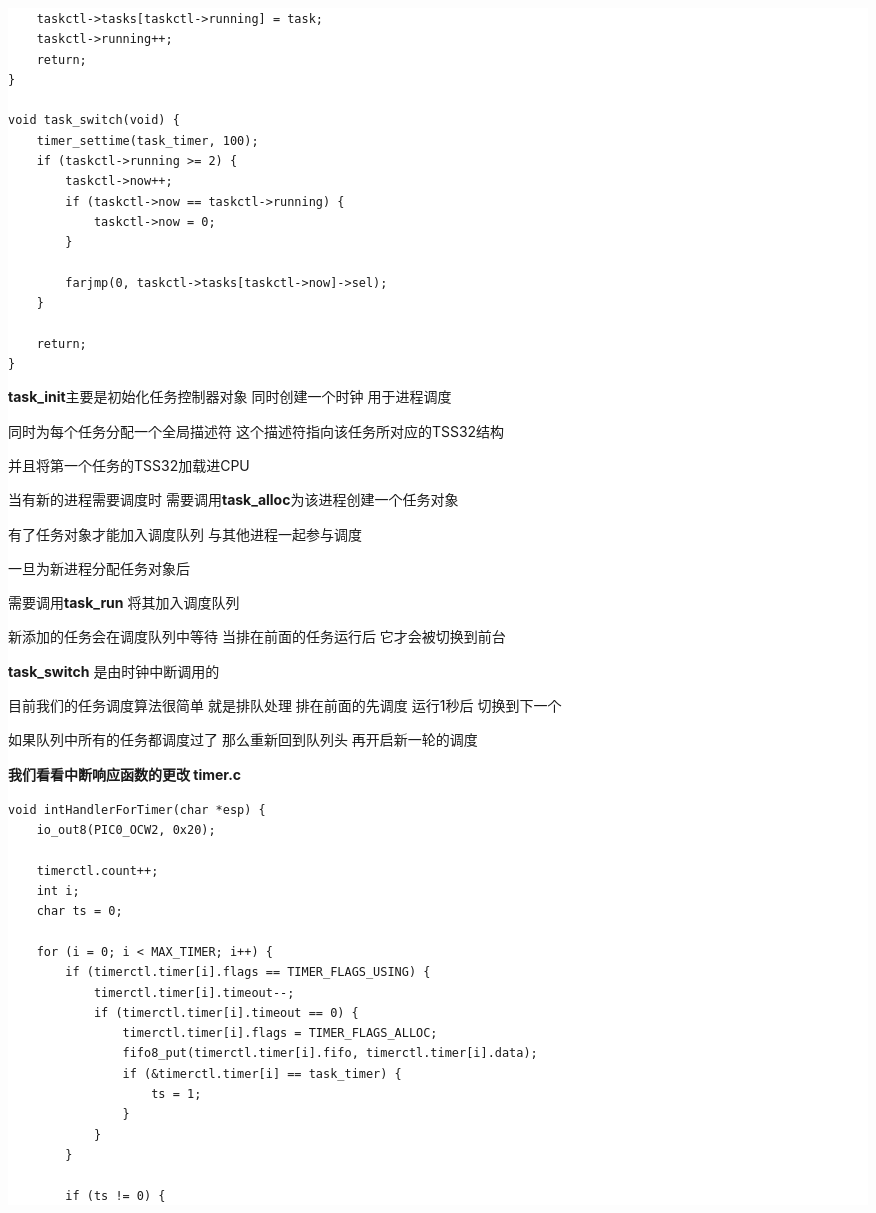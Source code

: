 ```
    taskctl->tasks[taskctl->running] = task;
    taskctl->running++;
    return;
} 

void task_switch(void) {
    timer_settime(task_timer, 100);
    if (taskctl->running >= 2) {
        taskctl->now++;
        if (taskctl->now == taskctl->running) {
            taskctl->now = 0;
        }

        farjmp(0, taskctl->tasks[taskctl->now]->sel);
    }

    return;
}
```

**task_init**主要是初始化任务控制器对象 同时创建一个时钟 用于进程调度

同时为每个任务分配一个全局描述符 这个描述符指向该任务所对应的TSS32结构

并且将第一个任务的TSS32加载进CPU



当有新的进程需要调度时 需要调用**task_alloc**为该进程创建一个任务对象

有了任务对象才能加入调度队列 与其他进程一起参与调度



一旦为新进程分配任务对象后

需要调用**task_run** 将其加入调度队列

新添加的任务会在调度队列中等待 当排在前面的任务运行后 它才会被切换到前台



**task_switch** 是由时钟中断调用的 

目前我们的任务调度算法很简单 就是排队处理 排在前面的先调度 运行1秒后 切换到下一个

如果队列中所有的任务都调度过了 那么重新回到队列头 再开启新一轮的调度



**我们看看中断响应函数的更改 timer.c**

```
void intHandlerForTimer(char *esp) {
    io_out8(PIC0_OCW2, 0x20);

    timerctl.count++;
    int i;
    char ts = 0;

    for (i = 0; i < MAX_TIMER; i++) {
        if (timerctl.timer[i].flags == TIMER_FLAGS_USING) {
            timerctl.timer[i].timeout--;
            if (timerctl.timer[i].timeout == 0) {
                timerctl.timer[i].flags = TIMER_FLAGS_ALLOC;
                fifo8_put(timerctl.timer[i].fifo, timerctl.timer[i].data);
                if (&timerctl.timer[i] == task_timer) {
                    ts = 1;
                }
            }
        }

        if (ts != 0) {
```